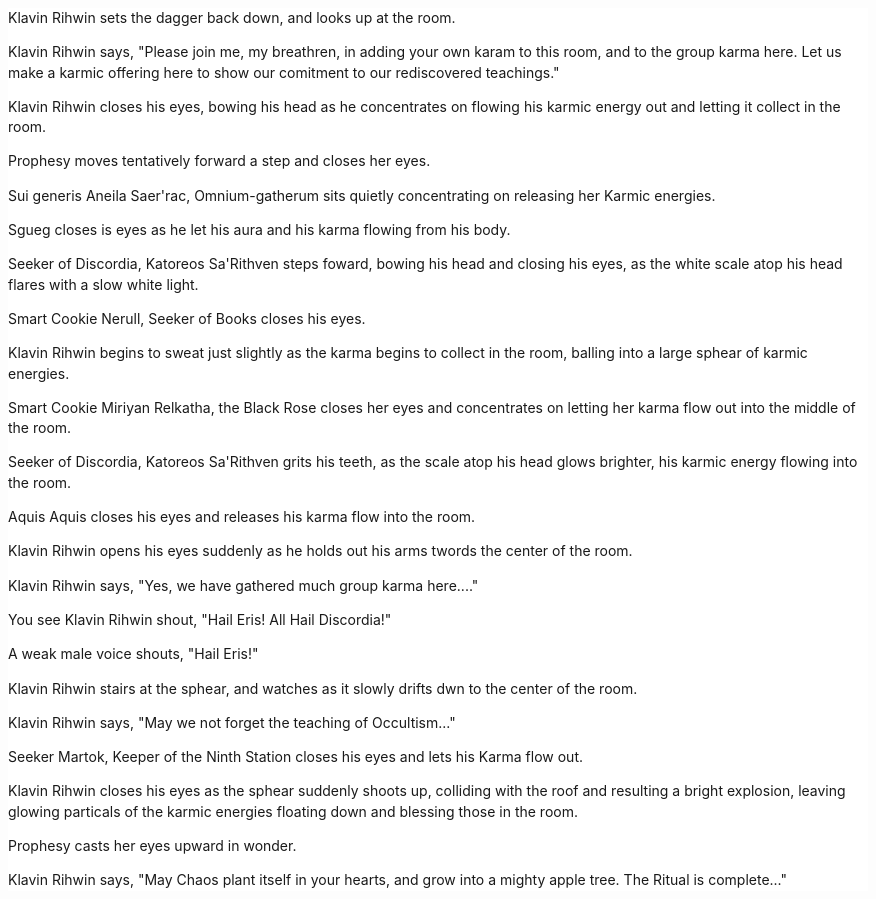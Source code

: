 Klavin Rihwin sets the dagger back down, and looks up at the room.
 
Klavin Rihwin says, "Please join me, my breathren, in adding your own
karam to this room, and to the group karma here. Let us make a karmic
offering here to show our comitment to our rediscovered teachings."
 
Klavin Rihwin closes his eyes, bowing his head as he concentrates on
flowing his karmic energy out and letting it collect in the room.
 
Prophesy moves tentatively forward a step and closes her eyes.
 
Sui generis Aneila Saer'rac, Omnium-gatherum sits quietly concentrating
on releasing her Karmic energies.

Sgueg closes is eyes as he let his aura and his karma flowing from his
body.
 
Seeker of Discordia, Katoreos Sa'Rithven steps foward, bowing his head
and closing his eyes, as the white scale atop his head flares with a
slow white light.
 
Smart Cookie Nerull, Seeker of Books closes his eyes.
 
Klavin Rihwin begins to sweat just slightly as the karma begins to
collect in the room, balling into a large sphear of karmic energies.

Smart Cookie Miriyan Relkatha, the Black Rose closes her eyes and
concentrates on letting her karma flow out into the middle of the room.

Seeker of Discordia, Katoreos Sa'Rithven grits his teeth, as the scale
atop his head glows brighter, his karmic energy flowing into the room.
 
Aquis Aquis closes his eyes and releases his karma flow into the room.
 
Klavin Rihwin opens his eyes suddenly as he holds out his arms twords
the center of the room.
 
Klavin Rihwin says, "Yes, we have gathered much group karma here...."
 
You see Klavin Rihwin shout, "Hail Eris! All Hail Discordia!"

A weak male voice shouts, "Hail Eris!"
 
Klavin Rihwin stairs at the sphear, and watches as it slowly drifts dwn
to the center of the room.
 
Klavin Rihwin says, "May we not forget the teaching of Occultism..."

Seeker Martok, Keeper of the Ninth Station closes his eyes and lets his
Karma flow out.
 
Klavin Rihwin closes his eyes as the sphear suddenly shoots up,
colliding with the roof and resulting a bright explosion, leaving
glowing particals of the karmic energies floating down and blessing
those in the room.
 
Prophesy casts her eyes upward in wonder.
 
Klavin Rihwin says, "May Chaos plant itself in your hearts, and grow
into a mighty apple tree. The Ritual is complete..."
 